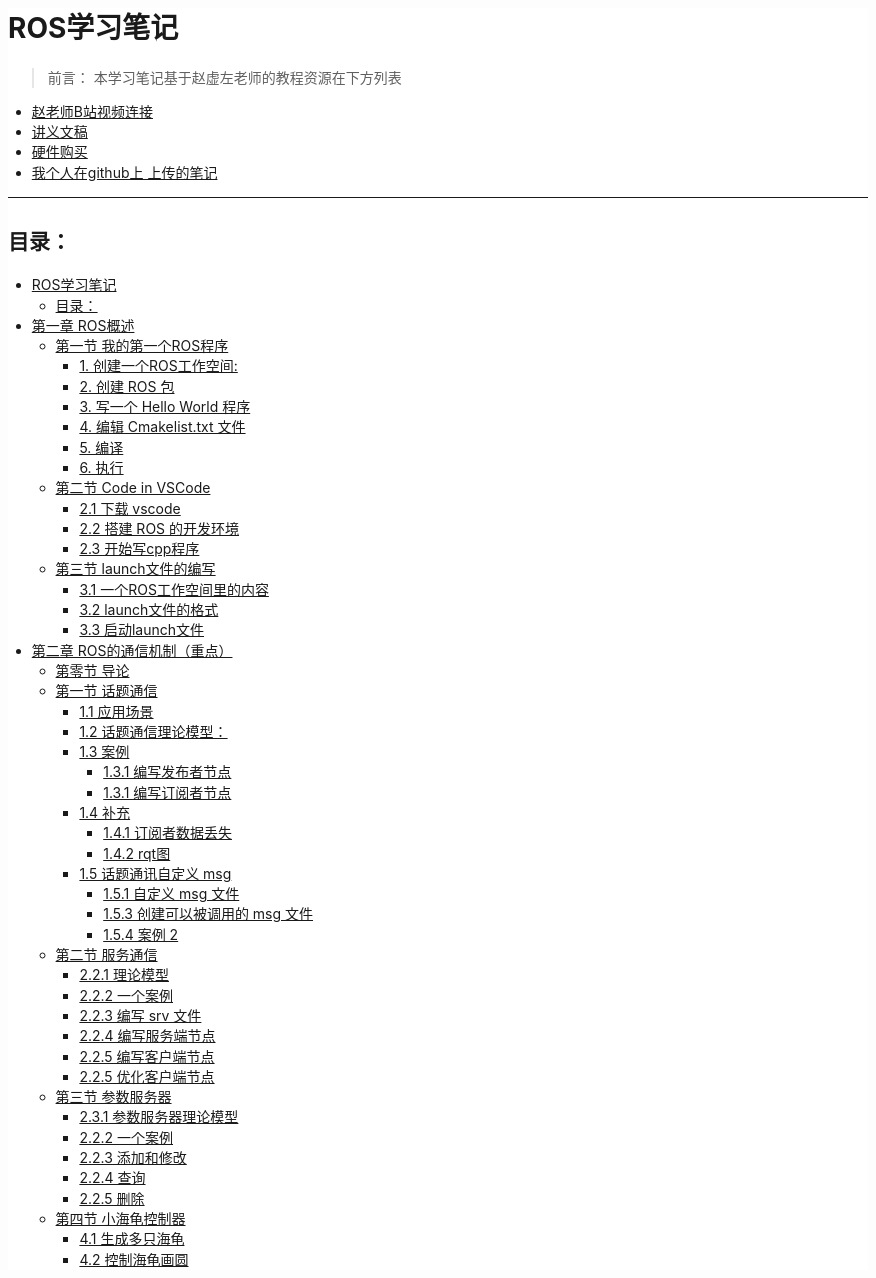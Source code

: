 
# ROS学习笔记 

> 前言：
> 本学习笔记基于赵虚左老师的教程资源在下方列表

* [赵老师B站视频连接](https://www.bilibili.com/video/BV1Ci4y1L7ZZ?from=search&seid=12959207388855423868)
* [讲义文稿](http://www.autolabor.com.cn/book/ROSTutorials/)
* [硬件购买](http://www.autolabor.com.cn/)
* [我个人在github上 上传的笔记](https://github.com/Alexbeast-CN/Notes2ROS)

---
## 目录： 
- [ROS学习笔记](#ros学习笔记)
  - [目录：](#目录)
- [第一章 ROS概述](#第一章-ros概述)
  - [第一节 我的第一个ROS程序](#第一节-我的第一个ros程序)
    - [1. 创建一个ROS工作空间:](#1-创建一个ros工作空间)
    - [2. 创建 ROS 包](#2-创建-ros-包)
    - [3. 写一个 Hello World 程序](#3-写一个-hello-world-程序)
    - [4. 编辑 Cmakelist.txt 文件](#4-编辑-cmakelisttxt-文件)
    - [5. 编译](#5-编译)
    - [6. 执行](#6-执行)
  - [第二节 Code in VSCode](#第二节-code-in-vscode)
    - [2.1 下载 vscode](#21-下载-vscode)
    - [2.2 搭建 ROS 的开发环境](#22-搭建-ros-的开发环境)
    - [2.3 开始写cpp程序](#23-开始写cpp程序)
  - [第三节 launch文件的编写](#第三节-launch文件的编写)
    - [3.1 一个ROS工作空间里的内容](#31-一个ros工作空间里的内容)
    - [3.2 launch文件的格式](#32-launch文件的格式)
    - [3.3 启动launch文件](#33-启动launch文件)
- [第二章 ROS的通信机制（重点）](#第二章-ros的通信机制重点)
  - [第零节 导论](#第零节-导论)
  - [第一节 话题通信](#第一节-话题通信)
    - [1.1 应用场景](#11-应用场景)
    - [1.2 话题通信理论模型：](#12-话题通信理论模型)
    - [1.3 案例](#13-案例)
      - [1.3.1 编写发布者节点](#131-编写发布者节点)
      - [1.3.1 编写订阅者节点](#131-编写订阅者节点)
    - [1.4 补充](#14-补充)
      - [1.4.1 订阅者数据丢失](#141-订阅者数据丢失)
      - [1.4.2 rqt图](#142-rqt图)
    - [1.5 话题通讯自定义 msg](#15-话题通讯自定义-msg)
      - [1.5.1 自定义 msg 文件](#151-自定义-msg-文件)
      - [1.5.3 创建可以被调用的 msg 文件](#153-创建可以被调用的-msg-文件)
      - [1.5.4 案例 2](#154-案例-2)
  - [第二节 服务通信](#第二节-服务通信)
    - [2.2.1 理论模型](#221-理论模型)
    - [2.2.2 一个案例](#222-一个案例)
    - [2.2.3 编写 srv 文件](#223-编写-srv-文件)
    - [2.2.4 编写服务端节点](#224-编写服务端节点)
    - [2.2.5 编写客户端节点](#225-编写客户端节点)
    - [2.2.5 优化客户端节点](#225-优化客户端节点)
  - [第三节 参数服务器](#第三节-参数服务器)
    - [2.3.1 参数服务器理论模型](#231-参数服务器理论模型)
    - [2.2.2 一个案例](#222-一个案例-1)
    - [2.2.3 添加和修改](#223-添加和修改)
    - [2.2.4 查询](#224-查询)
    - [2.2.5 删除](#225-删除)
  - [第四节 小海龟控制器](#第四节-小海龟控制器)
    - [4.1 生成多只海龟](#41-生成多只海龟)
    - [4.2 控制海龟画圆](#42-控制海龟画圆)